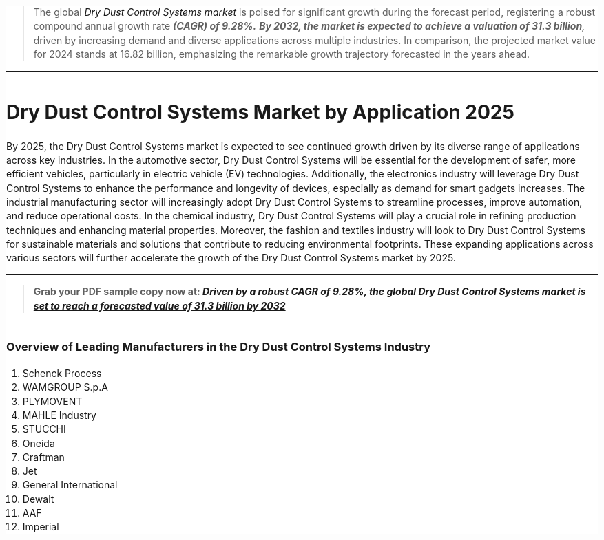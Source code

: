 <blockquote><p>The global <em><a href="https://marketresearchpulse.com/download-sample/126851?utm_source=Github&amp;utm_medium=020">Dry Dust Control Systems market</a></em> is poised for significant growth during the forecast period, registering a robust compound annual growth rate <em><strong>(CAGR) of 9.28%.</strong> <strong>By 2032, the market is expected to achieve a valuation of 31.3 billion</strong>,</em> driven by increasing demand and diverse applications across multiple industries. In comparison, the projected market value for 2024 stands at 16.82 billion, emphasizing the remarkable growth trajectory forecasted in the years ahead.&nbsp;</p></blockquote><hr /><h1>Dry Dust Control Systems Market by Application 2025</h1><p>By 2025, the Dry Dust Control Systems market is expected to see continued growth driven by its diverse range of applications across key industries. In the automotive sector, Dry Dust Control Systems will be essential for the development of safer, more efficient vehicles, particularly in electric vehicle (EV) technologies. Additionally, the electronics industry will leverage Dry Dust Control Systems to enhance the performance and longevity of devices, especially as demand for smart gadgets increases. The industrial manufacturing sector will increasingly adopt Dry Dust Control Systems to streamline processes, improve automation, and reduce operational costs. In the chemical industry, Dry Dust Control Systems will play a crucial role in refining production techniques and enhancing material properties. Moreover, the fashion and textiles industry will look to Dry Dust Control Systems for sustainable materials and solutions that contribute to reducing environmental footprints. These expanding applications across various sectors will further accelerate the growth of the Dry Dust Control Systems market by 2025.</p><hr /><blockquote><p><strong>Grab your PDF sample copy now at: <em><a href="https://marketresearchpulse.com/download-sample/126851?utm_source=Github&amp;utm_medium=020">Driven by a robust CAGR of 9.28%, the global Dry Dust Control Systems market is set to reach a forecasted value of 31.3 billion by 2032</a></em></strong></p></blockquote><hr /><h3>Overview of Leading Manufacturers in the Dry Dust Control Systems Industry</h3><ol><li>Schenck Process</li><li>WAMGROUP S.p.A</li><li>PLYMOVENT</li><li>MAHLE Industry</li><li>STUCCHI</li><li>Oneida</li><li>Craftman</li><li>Jet</li><li>General International</li><li>Dewalt</li><li>AAF</li><li>Imperial